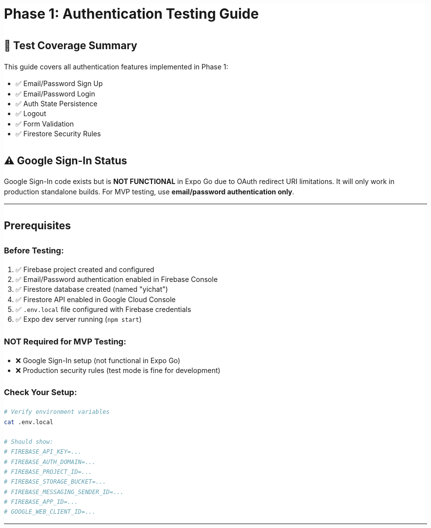 # Phase 1: Authentication Testing Guide

## 🎯 Test Coverage Summary

This guide covers all authentication features implemented in Phase 1:
- ✅ Email/Password Sign Up
- ✅ Email/Password Login
- ✅ Auth State Persistence
- ✅ Logout
- ✅ Form Validation
- ✅ Firestore Security Rules

## ⚠️ Google Sign-In Status

Google Sign-In code exists but is **NOT FUNCTIONAL** in Expo Go due to OAuth redirect URI limitations. It will only work in production standalone builds. For MVP testing, use **email/password authentication only**.

---

## Prerequisites

### Before Testing:
1. ✅ Firebase project created and configured
2. ✅ Email/Password authentication enabled in Firebase Console
3. ✅ Firestore database created (named "yichat")
4. ✅ Firestore API enabled in Google Cloud Console
5. ✅ `.env.local` file configured with Firebase credentials
6. ✅ Expo dev server running (`npm start`)

### NOT Required for MVP Testing:
- ❌ Google Sign-In setup (not functional in Expo Go)
- ❌ Production security rules (test mode is fine for development)

### Check Your Setup:
```bash
# Verify environment variables
cat .env.local

# Should show:
# FIREBASE_API_KEY=...
# FIREBASE_AUTH_DOMAIN=...
# FIREBASE_PROJECT_ID=...
# FIREBASE_STORAGE_BUCKET=...
# FIREBASE_MESSAGING_SENDER_ID=...
# FIREBASE_APP_ID=...
# GOOGLE_WEB_CLIENT_ID=...
```

---